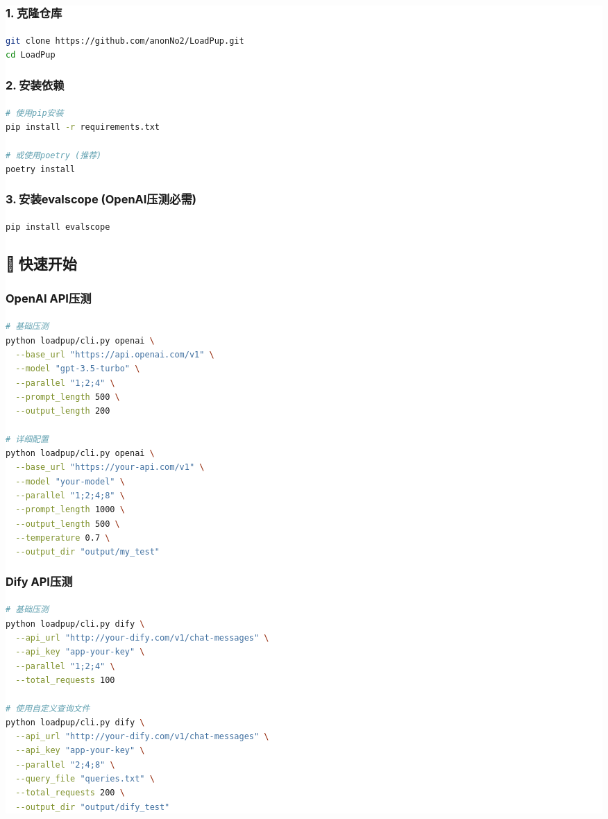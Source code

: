 ### 1. 克隆仓库
```bash
git clone https://github.com/anonNo2/LoadPup.git
cd LoadPup
```

### 2. 安装依赖
```bash
# 使用pip安装
pip install -r requirements.txt

# 或使用poetry (推荐)
poetry install
```

### 3. 安装evalscope (OpenAI压测必需)
```bash
pip install evalscope
```

## 🚀 快速开始

### OpenAI API压测

```bash
# 基础压测
python loadpup/cli.py openai \
  --base_url "https://api.openai.com/v1" \
  --model "gpt-3.5-turbo" \
  --parallel "1;2;4" \
  --prompt_length 500 \
  --output_length 200

# 详细配置
python loadpup/cli.py openai \
  --base_url "https://your-api.com/v1" \
  --model "your-model" \
  --parallel "1;2;4;8" \
  --prompt_length 1000 \
  --output_length 500 \
  --temperature 0.7 \
  --output_dir "output/my_test"
```

### Dify API压测

```bash
# 基础压测
python loadpup/cli.py dify \
  --api_url "http://your-dify.com/v1/chat-messages" \
  --api_key "app-your-key" \
  --parallel "1;2;4" \
  --total_requests 100

# 使用自定义查询文件
python loadpup/cli.py dify \
  --api_url "http://your-dify.com/v1/chat-messages" \
  --api_key "app-your-key" \
  --parallel "2;4;8" \
  --query_file "queries.txt" \
  --total_requests 200 \
  --output_dir "output/dify_test"
```
